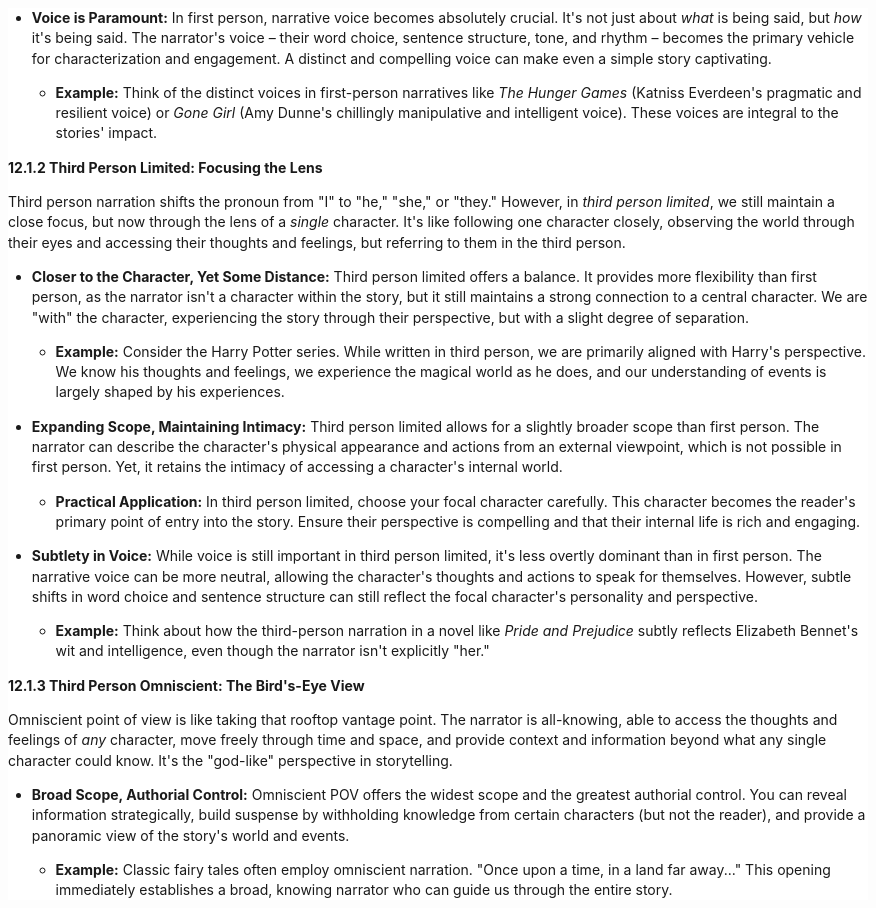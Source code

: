 *   **Voice is Paramount:** In first person, narrative voice becomes absolutely crucial.  It's not just about *what* is being said, but *how* it's being said.  The narrator's voice – their word choice, sentence structure, tone, and rhythm – becomes the primary vehicle for characterization and engagement.  A distinct and compelling voice can make even a simple story captivating.

    *   **Example:** Think of the distinct voices in first-person narratives like *The Hunger Games* (Katniss Everdeen's pragmatic and resilient voice) or *Gone Girl* (Amy Dunne's chillingly manipulative and intelligent voice).  These voices are integral to the stories' impact.

**12.1.2 Third Person Limited:  Focusing the Lens**

Third person narration shifts the pronoun from "I" to "he," "she," or "they."  However, in *third person limited*, we still maintain a close focus, but now through the lens of a *single* character.  It's like following one character closely, observing the world through their eyes and accessing their thoughts and feelings, but referring to them in the third person.

*   **Closer to the Character, Yet Some Distance:** Third person limited offers a balance.  It provides more flexibility than first person, as the narrator isn't a character within the story, but it still maintains a strong connection to a central character.  We are "with" the character, experiencing the story through their perspective, but with a slight degree of separation.

    *   **Example:**  Consider the Harry Potter series.  While written in third person, we are primarily aligned with Harry's perspective. We know his thoughts and feelings, we experience the magical world as he does, and our understanding of events is largely shaped by his experiences.

*   **Expanding Scope, Maintaining Intimacy:**  Third person limited allows for a slightly broader scope than first person.  The narrator can describe the character's physical appearance and actions from an external viewpoint, which is not possible in first person.  Yet, it retains the intimacy of accessing a character's internal world.

    *   **Practical Application:**  In third person limited, choose your focal character carefully.  This character becomes the reader's primary point of entry into the story.  Ensure their perspective is compelling and that their internal life is rich and engaging.

*   **Subtlety in Voice:**  While voice is still important in third person limited, it's less overtly dominant than in first person.  The narrative voice can be more neutral, allowing the character's thoughts and actions to speak for themselves.  However, subtle shifts in word choice and sentence structure can still reflect the focal character's personality and perspective.

    *   **Example:**  Think about how the third-person narration in a novel like *Pride and Prejudice* subtly reflects Elizabeth Bennet's wit and intelligence, even though the narrator isn't explicitly "her."

**12.1.3 Third Person Omniscient: The Bird's-Eye View**

Omniscient point of view is like taking that rooftop vantage point.  The narrator is all-knowing, able to access the thoughts and feelings of *any* character, move freely through time and space, and provide context and information beyond what any single character could know.  It's the "god-like" perspective in storytelling.

*   **Broad Scope, Authorial Control:** Omniscient POV offers the widest scope and the greatest authorial control.  You can reveal information strategically, build suspense by withholding knowledge from certain characters (but not the reader), and provide a panoramic view of the story's world and events.

    *   **Example:**  Classic fairy tales often employ omniscient narration.  "Once upon a time, in a land far away..."  This opening immediately establishes a broad, knowing narrator who can guide us through the entire story.
